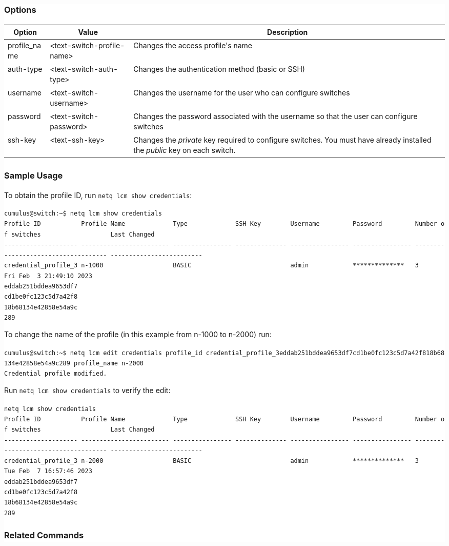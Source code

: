 ### Options

| Option | Value | Description |
| ---- | ---- | ---- |
| profile_name | \<text-switch-profile-name\> | Changes the access profile's name |
| auth-type | \<text-switch-auth-type\> | Changes the authentication method (basic or SSH) |
| username | \<text-switch-username\> | Changes the username for the user who can configure switches |
| password | \<text-switch-password\> | Changes the password associated with the username so that the user can configure switches |
| ssh-key | \<text-ssh-key\> | Changes the *private* key required to configure switches. You must have already installed the *public* key on each switch. |

### Sample Usage

To obtain the profile ID, run `netq lcm show credentials`:

```
cumulus@switch:~$ netq lcm show credentials
Profile ID           Profile Name             Type             SSH Key        Username         Password         Number of switches                   Last Changed
-------------------- ------------------------ ---------------- -------------- ---------------- ---------------- ------------------------------------ -------------------------
credential_profile_3 n-1000                   BASIC                           admin            **************   3                                    Fri Feb  3 21:49:10 2023
eddab251bddea9653df7
cd1be0fc123c5d7a42f8
18b68134e42858e54a9c
289
```
To change the name of the profile (in this example from n-1000 to n-2000) run:

```
cumulus@switch:~$ netq lcm edit credentials profile_id credential_profile_3eddab251bddea9653df7cd1be0fc123c5d7a42f818b68134e42858e54a9c289 profile_name n-2000
Credential profile modified.
```

Run `netq lcm show credentials` to verify the edit:

```
netq lcm show credentials
Profile ID           Profile Name             Type             SSH Key        Username         Password         Number of switches                   Last Changed
-------------------- ------------------------ ---------------- -------------- ---------------- ---------------- ------------------------------------ -------------------------
credential_profile_3 n-2000                   BASIC                           admin            **************   3                                    Tue Feb  7 16:57:46 2023
eddab251bddea9653df7
cd1be0fc123c5d7a42f8
18b68134e42858e54a9c
289
```
### Related Commands
